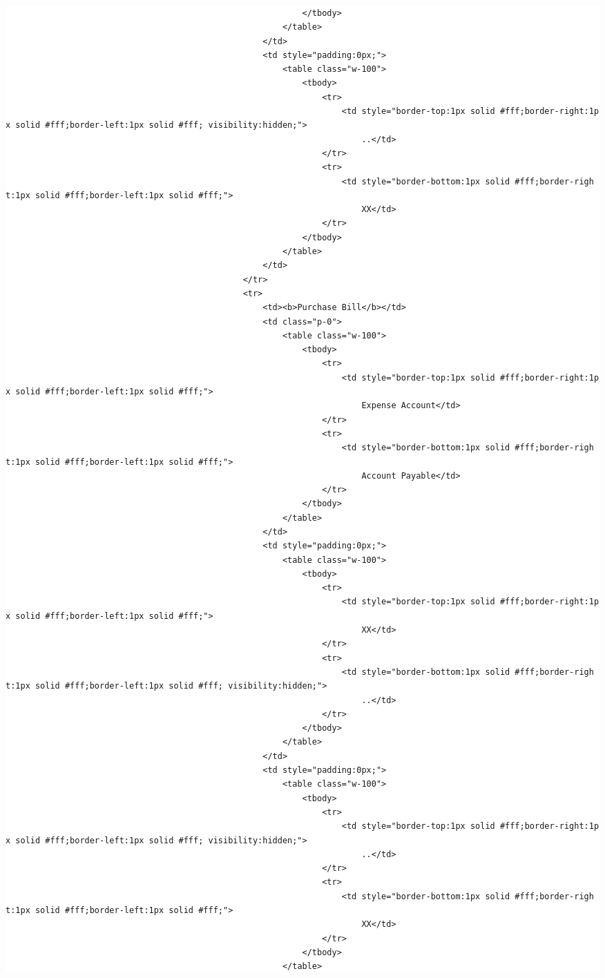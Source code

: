                                                                 </tbody>
                                                            </table>
                                                        </td>
                                                        <td style="padding:0px;">
                                                            <table class="w-100">
                                                                <tbody>
                                                                    <tr>
                                                                        <td style="border-top:1px solid #fff;border-right:1px solid #fff;border-left:1px solid #fff; visibility:hidden;">
                                                                            ..</td>
                                                                    </tr>
                                                                    <tr>
                                                                        <td style="border-bottom:1px solid #fff;border-right:1px solid #fff;border-left:1px solid #fff;">
                                                                            XX</td>
                                                                    </tr>
                                                                </tbody>
                                                            </table>
                                                        </td>
                                                    </tr>
                                                    <tr>
                                                        <td><b>Purchase Bill</b></td>
                                                        <td class="p-0">
                                                            <table class="w-100">
                                                                <tbody>
                                                                    <tr>
                                                                        <td style="border-top:1px solid #fff;border-right:1px solid #fff;border-left:1px solid #fff;">
                                                                            Expense Account</td>
                                                                    </tr>
                                                                    <tr>
                                                                        <td style="border-bottom:1px solid #fff;border-right:1px solid #fff;border-left:1px solid #fff;">
                                                                            Account Payable</td>
                                                                    </tr>
                                                                </tbody>
                                                            </table>
                                                        </td>
                                                        <td style="padding:0px;">
                                                            <table class="w-100">
                                                                <tbody>
                                                                    <tr>
                                                                        <td style="border-top:1px solid #fff;border-right:1px solid #fff;border-left:1px solid #fff;">
                                                                            XX</td>
                                                                    </tr>
                                                                    <tr>
                                                                        <td style="border-bottom:1px solid #fff;border-right:1px solid #fff;border-left:1px solid #fff; visibility:hidden;">
                                                                            ..</td>
                                                                    </tr>
                                                                </tbody>
                                                            </table>
                                                        </td>
                                                        <td style="padding:0px;">
                                                            <table class="w-100">
                                                                <tbody>
                                                                    <tr>
                                                                        <td style="border-top:1px solid #fff;border-right:1px solid #fff;border-left:1px solid #fff; visibility:hidden;">
                                                                            ..</td>
                                                                    </tr>
                                                                    <tr>
                                                                        <td style="border-bottom:1px solid #fff;border-right:1px solid #fff;border-left:1px solid #fff;">
                                                                            XX</td>
                                                                    </tr>
                                                                </tbody>
                                                            </table>